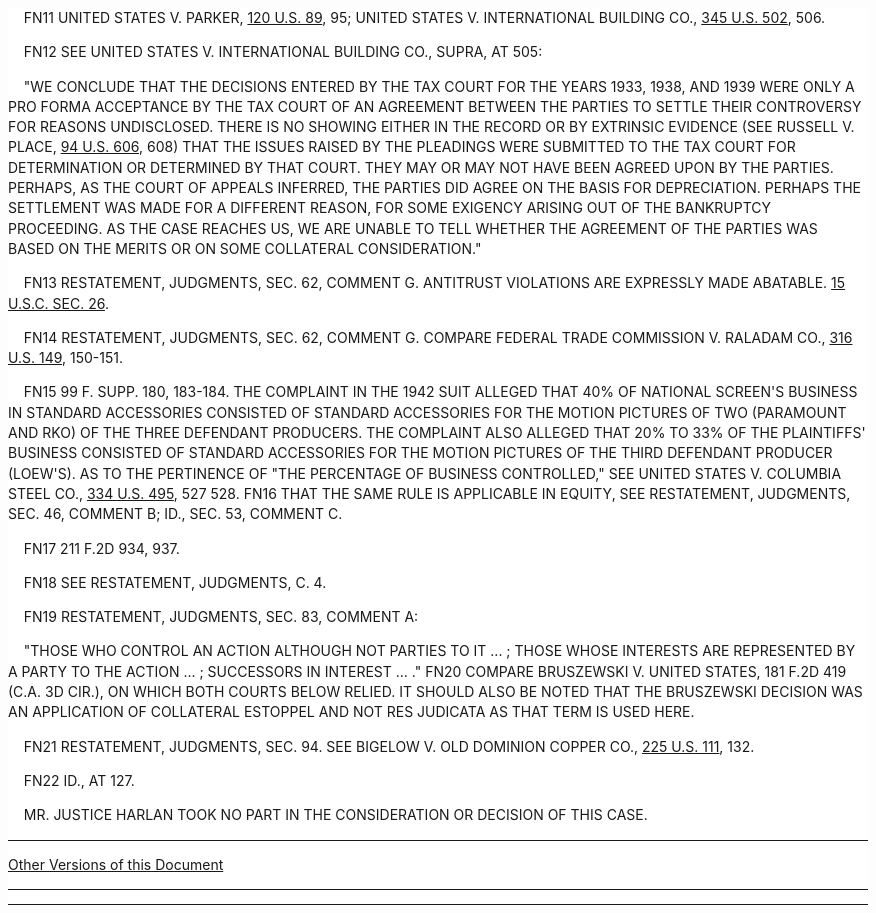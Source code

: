     FN11  UNITED STATES V. PARKER, [120 U.S. 89][/us/courts/scotus/usReporter/120/89], 95; UNITED STATES V. INTERNATIONAL BUILDING CO., [345 U.S. 502][/us/courts/scotus/usReporter/345/502], 506.

    FN12  SEE UNITED STATES V. INTERNATIONAL BUILDING CO., SUPRA, AT 505:

    "WE CONCLUDE THAT THE DECISIONS ENTERED BY THE TAX COURT FOR THE YEARS 1933, 1938, AND 1939 WERE ONLY A PRO FORMA ACCEPTANCE BY THE TAX COURT OF AN AGREEMENT BETWEEN THE PARTIES TO SETTLE THEIR CONTROVERSY FOR REASONS UNDISCLOSED.  THERE IS NO SHOWING EITHER IN THE RECORD OR BY EXTRINSIC EVIDENCE (SEE RUSSELL V. PLACE, [94 U.S. 606][/us/courts/scotus/usReporter/94/606], 608) THAT THE ISSUES RAISED BY THE PLEADINGS WERE SUBMITTED TO THE TAX COURT FOR DETERMINATION OR DETERMINED BY THAT COURT.  THEY MAY OR MAY NOT HAVE BEEN AGREED UPON BY THE PARTIES.  PERHAPS, AS THE COURT OF APPEALS INFERRED, THE PARTIES DID AGREE ON THE BASIS FOR DEPRECIATION.  PERHAPS THE SETTLEMENT WAS MADE FOR A DIFFERENT REASON, FOR SOME EXIGENCY ARISING OUT OF THE BANKRUPTCY PROCEEDING.  AS THE CASE REACHES US, WE ARE UNABLE TO TELL WHETHER THE AGREEMENT OF THE PARTIES WAS BASED ON THE MERITS OR ON SOME COLLATERAL CONSIDERATION."

    FN13  RESTATEMENT, JUDGMENTS, SEC. 62, COMMENT G. ANTITRUST VIOLATIONS ARE EXPRESSLY MADE ABATABLE.  [15 U.S.C. SEC. 26][/us/usc/t15/s26].

    FN14  RESTATEMENT, JUDGMENTS, SEC. 62, COMMENT G. COMPARE FEDERAL TRADE COMMISSION V. RALADAM CO., [316 U.S. 149][/us/courts/scotus/usReporter/316/149], 150-151.

    FN15  99 F. SUPP. 180, 183-184.  THE COMPLAINT IN THE 1942 SUIT ALLEGED THAT 40% OF NATIONAL SCREEN'S BUSINESS IN STANDARD ACCESSORIES CONSISTED OF STANDARD ACCESSORIES FOR THE MOTION PICTURES OF TWO (PARAMOUNT AND RKO) OF THE THREE DEFENDANT PRODUCERS.  THE COMPLAINT ALSO ALLEGED THAT 20% TO 33% OF THE PLAINTIFFS' BUSINESS CONSISTED OF STANDARD ACCESSORIES FOR THE MOTION PICTURES OF THE THIRD DEFENDANT PRODUCER (LOEW'S).  AS TO THE PERTINENCE OF "THE PERCENTAGE OF BUSINESS CONTROLLED," SEE UNITED STATES V. COLUMBIA STEEL CO., [334 U.S. 495][/us/courts/scotus/usReporter/334/495], 527 528.    FN16  THAT THE SAME RULE IS APPLICABLE IN EQUITY, SEE RESTATEMENT, JUDGMENTS, SEC. 46, COMMENT B; ID., SEC. 53, COMMENT C.

    FN17  211 F.2D 934, 937.

    FN18  SEE RESTATEMENT, JUDGMENTS, C. 4.

    FN19  RESTATEMENT, JUDGMENTS, SEC. 83, COMMENT A:

    "THOSE WHO CONTROL AN ACTION ALTHOUGH NOT PARTIES TO IT  ...  ; THOSE WHOSE INTERESTS ARE REPRESENTED BY A PARTY TO THE ACTION  ...  ; SUCCESSORS IN INTEREST  ...  ."    FN20  COMPARE BRUSZEWSKI V. UNITED STATES, 181 F.2D 419 (C.A. 3D CIR.), ON WHICH BOTH COURTS BELOW RELIED.  IT SHOULD ALSO BE NOTED THAT THE BRUSZEWSKI DECISION WAS AN APPLICATION OF COLLATERAL ESTOPPEL AND NOT RES JUDICATA AS THAT TERM IS USED HERE.

    FN21  RESTATEMENT, JUDGMENTS, SEC. 94.  SEE BIGELOW V. OLD DOMINION COPPER CO., [225 U.S. 111][/us/courts/scotus/usReporter/225/111], 132.

    FN22  ID., AT 127.

    MR. JUSTICE HARLAN TOOK NO PART IN THE CONSIDERATION OR DECISION OF THIS CASE.

----------

[Other Versions of this Document](https://publicdocs.github.io/go/links?ns=uslm-x&ref=%2Fus%2Fcourts%2Fscotus%2FusReporter%2F349%2F322)

----------
----------


[/us/courts/scotus/usReporter/349/322]: https://publicdocs.github.io/go/links?ns=uslm-x&ref=%2Fus%2Fcourts%2Fscotus%2FusReporter%2F349%2F322
[/us/courts/scotus/usReporter/348/810]: https://publicdocs.github.io/go/links?ns=uslm-x&ref=%2Fus%2Fcourts%2Fscotus%2FusReporter%2F348%2F810
[/us/courts/scotus/usReporter/94/351]: https://publicdocs.github.io/go/links?ns=uslm-x&ref=%2Fus%2Fcourts%2Fscotus%2FusReporter%2F94%2F351
[/us/courts/scotus/usReporter/266/236]: https://publicdocs.github.io/go/links?ns=uslm-x&ref=%2Fus%2Fcourts%2Fscotus%2FusReporter%2F266%2F236
[/us/courts/scotus/usReporter/120/89]: https://publicdocs.github.io/go/links?ns=uslm-x&ref=%2Fus%2Fcourts%2Fscotus%2FusReporter%2F120%2F89
[/us/courts/scotus/usReporter/345/502]: https://publicdocs.github.io/go/links?ns=uslm-x&ref=%2Fus%2Fcourts%2Fscotus%2FusReporter%2F345%2F502
[/us/courts/scotus/usReporter/94/606]: https://publicdocs.github.io/go/links?ns=uslm-x&ref=%2Fus%2Fcourts%2Fscotus%2FusReporter%2F94%2F606
[/us/usc/t15/s26]: https://publicdocs.github.io/go/links?ns=uslm&ref=%2Fus%2Fusc%2Ft15%2Fs26
[/us/courts/scotus/usReporter/316/149]: https://publicdocs.github.io/go/links?ns=uslm-x&ref=%2Fus%2Fcourts%2Fscotus%2FusReporter%2F316%2F149
[/us/courts/scotus/usReporter/334/495]: https://publicdocs.github.io/go/links?ns=uslm-x&ref=%2Fus%2Fcourts%2Fscotus%2FusReporter%2F334%2F495
[/us/courts/scotus/usReporter/225/111]: https://publicdocs.github.io/go/links?ns=uslm-x&ref=%2Fus%2Fcourts%2Fscotus%2FusReporter%2F225%2F111